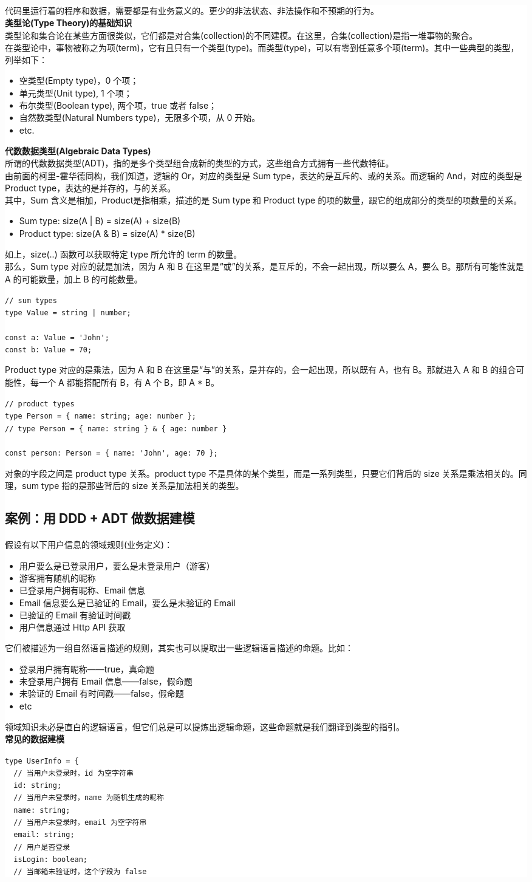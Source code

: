 代码里运行着的程序和数据，需要都是有业务意义的。更少的非法状态、非法操作和不预期的行为。  
**类型论(Type Theory)的基础知识**  
类型论和集合论在某些方面很类似，它们都是对合集(collection)的不同建模。在这里，合集(collection)是指一堆事物的聚合。  
在类型论中，事物被称之为项(term)，它有且只有一个类型(type)。而类型(type)，可以有零到任意多个项(term)。其中一些典型的类型，列举如下：  
- 空类型(Empty type)，0 个项；
- 单元类型(Unit type), 1 个项；
- 布尔类型(Boolean type), 两个项，true 或者 false；
- 自然数类型(Natural Numbers type)，无限多个项，从 0 开始。
- etc.

**代数数据类型(Algebraic Data Types)**  
所谓的代数数据类型(ADT)，指的是多个类型组合成新的类型的方式，这些组合方式拥有一些代数特征。  
由前面的柯里-霍华德同构，我们知道，逻辑的 Or，对应的类型是 Sum type，表达的是互斥的、或的关系。而逻辑的 And，对应的类型是 Product type，表达的是并存的，与的关系。  
其中，Sum 含义是相加，Product是指相乘，描述的是 Sum type 和 Product type 的项的数量，跟它的组成部分的类型的项数量的关系。  
- Sum type: size(A | B) = size(A) + size(B)
- Product type: size(A & B) = size(A) * size(B)

如上，size(..) 函数可以获取特定 type 所允许的 term 的数量。  
那么，Sum type 对应的就是加法，因为 A 和 B 在这里是“或”的关系，是互斥的，不会一起出现，所以要么 A，要么 B。那所有可能性就是 A 的可能数量，加上 B 的可能数量。  
```
// sum types
type Value = string | number;

const a: Value = 'John';
const b: Value = 70;
```
Product type 对应的是乘法，因为 A 和 B 在这里是“与”的关系，是并存的，会一起出现，所以既有 A，也有 B。那就进入 A 和 B 的组合可能性，每一个 A 都能搭配所有 B，有 A 个 B，即 A * B。  
```
// product types
type Person = { name: string; age: number };
// type Person = { name: string } & { age: number }

const person: Person = { name: 'John', age: 70 };
```
对象的字段之间是 product type 关系。product type 不是具体的某个类型，而是一系列类型，只要它们背后的 size 关系是乘法相关的。同理，sum type 指的是那些背后的 size 关系是加法相关的类型。  
## 案例：用 DDD + ADT 做数据建模
假设有以下用户信息的领域规则(业务定义)：
- 用户要么是已登录用户，要么是未登录用户（游客）
- 游客拥有随机的昵称
- 已登录用户拥有昵称、Email 信息
- Email 信息要么是已验证的 Email，要么是未验证的 Email
- 已验证的 Email 有验证时间戳
- 用户信息通过 Http API 获取

它们被描述为一组自然语言描述的规则，其实也可以提取出一些逻辑语言描述的命题。比如：  
- 登录用户拥有昵称——true，真命题
- 未登录用户拥有 Email 信息——false，假命题
- 未验证的 Email 有时间戳——false，假命题
- etc

领域知识未必是直白的逻辑语言，但它们总是可以提炼出逻辑命题，这些命题就是我们翻译到类型的指引。  
**常见的数据建模**  
```
type UserInfo = {
  // 当用户未登录时，id 为空字符串
  id: string;
  // 当用户未登录时，name 为随机生成的昵称
  name: string;
  // 当用户未登录时，email 为空字符串
  email: string;
  // 用户是否登录
  isLogin: boolean;
  // 当邮箱未验证时，这个字段为 false
```
